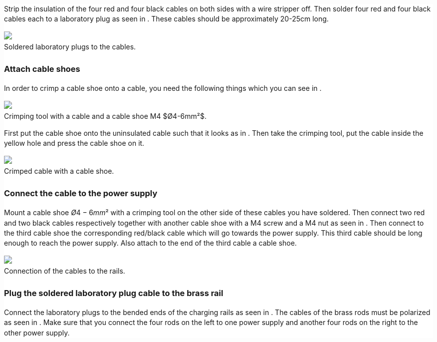 Strip the insulation of the four red and four black cables on both sides with a wire stripper off. Then solder four red and four black cables each to a laboratory plug as seen in [](#fig:soldered_plugs). These cables should be approximately 20-25cm long.

<div figure-id="fig:soldered_plugs">
<img src="images/soldered_plugs.jpg" style="width: 100%"/>
<figcaption>
Soldered laboratory plugs to the cables.
</figcaption>
</div>

### Attach cable shoes
In order to crimp a cable shoe onto a cable, you need the following things which you can see in [](#fig:crimping_tools).

<div figure-id="fig:crimping_tools">
<img src="images/crimping.jpg" style="width: 100%"/>
<figcaption>
Crimping tool with a cable and a cable shoe M4 $Ø4-6mm²$.
</figcaption>
</div>

First put the cable shoe onto the uninsulated cable such that it looks as in [](#fig:attached_crimped_cable). Then take the crimping tool, put the cable inside the yellow hole and press the cable shoe on it.

<div figure-id="fig:attached_crimped_cable">
<img src="images/crimped_cable.jpg" style="width: 100%"/>
<figcaption>
Crimped cable with a cable shoe.
</figcaption>
</div>

### Connect the cable to the power supply
Mount a cable shoe $Ø4-6mm²$ with a crimping tool on the other side of these cables you have soldered. Then connect two red and two black cables respectively together with another cable shoe with a M4 screw and a M4 nut as seen in [](#fig:connected_cables). Then connect to the third cable shoe the corresponding red/black cable which will go towards the power supply. This third cable should be long enough to reach the power supply. Also attach to the end of the third cable a cable shoe.

<div figure-id="fig:connected_cables">
<img src="images/cable_shoe_connection.jpg" style="width: 100%"/>
<figcaption>
Connection of the cables to the rails.
</figcaption>
</div>

### Plug the soldered laboratory plug cable to the brass rail
 Connect the laboratory plugs to the bended ends of the charging rails as seen in [](#fig:mounted_plugs). The cables of the brass rods must be polarized as seen in [](#fig:polarity_graph). Make sure that you connect the four rods on the left to one power supply and another four rods on the right to the other power supply.

